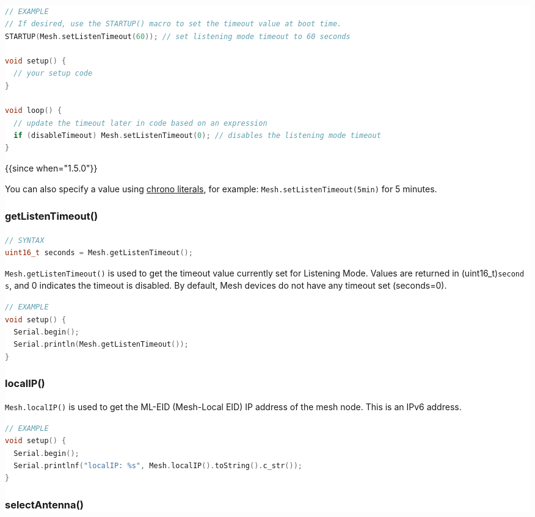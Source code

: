```cpp
// EXAMPLE
// If desired, use the STARTUP() macro to set the timeout value at boot time.
STARTUP(Mesh.setListenTimeout(60)); // set listening mode timeout to 60 seconds

void setup() {
  // your setup code
}

void loop() {
  // update the timeout later in code based on an expression
  if (disableTimeout) Mesh.setListenTimeout(0); // disables the listening mode timeout
}
```

{{since when="1.5.0"}}

You can also specify a value using [chrono literals](#chrono-literals), for example: `Mesh.setListenTimeout(5min)` for 5 minutes.


### getListenTimeout()

```cpp
// SYNTAX
uint16_t seconds = Mesh.getListenTimeout();
```

`Mesh.getListenTimeout()` is used to get the timeout value currently set for Listening Mode.  Values are returned in (uint16_t)`seconds`, and 0 indicates the timeout is disabled.  By default, Mesh devices do not have any timeout set (seconds=0).

```cpp
// EXAMPLE
void setup() {
  Serial.begin();
  Serial.println(Mesh.getListenTimeout());
}
```

### localIP()


`Mesh.localIP()` is used to get the ML-EID (Mesh-Local EID) IP address of the mesh node. This is an IPv6 address.

```cpp
// EXAMPLE
void setup() {
  Serial.begin();
  Serial.printlnf("localIP: %s", Mesh.localIP().toString().c_str());
}
```

### selectAntenna()
